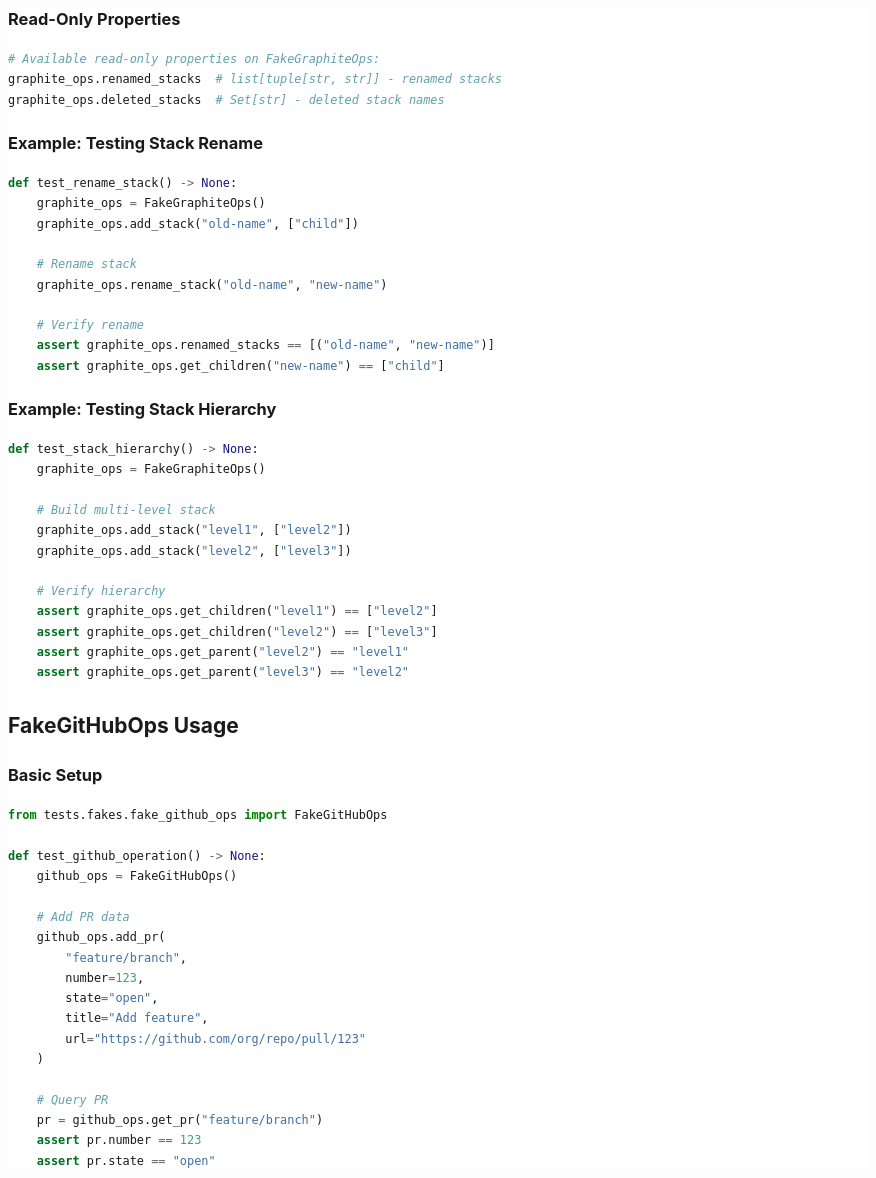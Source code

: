 ### Read-Only Properties

```python
# Available read-only properties on FakeGraphiteOps:
graphite_ops.renamed_stacks  # list[tuple[str, str]] - renamed stacks
graphite_ops.deleted_stacks  # Set[str] - deleted stack names
```

### Example: Testing Stack Rename

```python
def test_rename_stack() -> None:
    graphite_ops = FakeGraphiteOps()
    graphite_ops.add_stack("old-name", ["child"])

    # Rename stack
    graphite_ops.rename_stack("old-name", "new-name")

    # Verify rename
    assert graphite_ops.renamed_stacks == [("old-name", "new-name")]
    assert graphite_ops.get_children("new-name") == ["child"]
```

### Example: Testing Stack Hierarchy

```python
def test_stack_hierarchy() -> None:
    graphite_ops = FakeGraphiteOps()

    # Build multi-level stack
    graphite_ops.add_stack("level1", ["level2"])
    graphite_ops.add_stack("level2", ["level3"])

    # Verify hierarchy
    assert graphite_ops.get_children("level1") == ["level2"]
    assert graphite_ops.get_children("level2") == ["level3"]
    assert graphite_ops.get_parent("level2") == "level1"
    assert graphite_ops.get_parent("level3") == "level2"
```

## FakeGitHubOps Usage

### Basic Setup

```python
from tests.fakes.fake_github_ops import FakeGitHubOps

def test_github_operation() -> None:
    github_ops = FakeGitHubOps()

    # Add PR data
    github_ops.add_pr(
        "feature/branch",
        number=123,
        state="open",
        title="Add feature",
        url="https://github.com/org/repo/pull/123"
    )

    # Query PR
    pr = github_ops.get_pr("feature/branch")
    assert pr.number == 123
    assert pr.state == "open"
```
